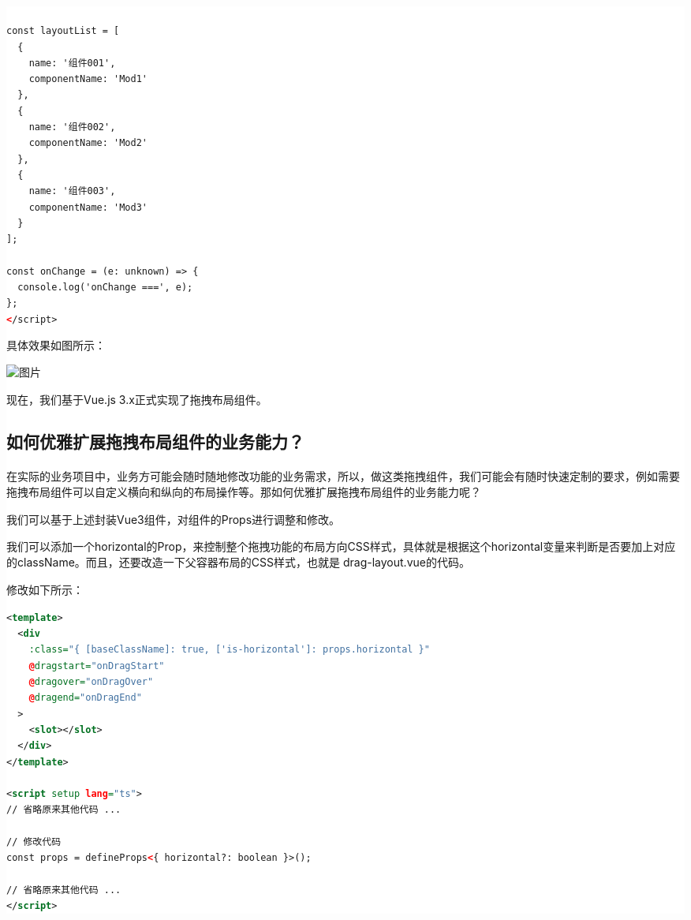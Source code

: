 ```xml

const layoutList = [
  {
    name: '组件001',
    componentName: 'Mod1'
  },
  {
    name: '组件002',
    componentName: 'Mod2'
  },
  {
    name: '组件003',
    componentName: 'Mod3'
  }
];

const onChange = (e: unknown) => {
  console.log('onChange ===', e);
};
</script>

```

具体效果如图所示：

![图片](https://static001.geekbang.org/resource/image/23/1c/23d5b544b2866bbb0dd5e2291e643e1c.gif?wh=600x360)

现在，我们基于Vue.js 3.x正式实现了拖拽布局组件。

## 如何优雅扩展拖拽布局组件的业务能力？

在实际的业务项目中，业务方可能会随时随地修改功能的业务需求，所以，做这类拖拽组件，我们可能会有随时快速定制的要求，例如需要拖拽布局组件可以自定义横向和纵向的布局操作等。那如何优雅扩展拖拽布局组件的业务能力呢？

我们可以基于上述封装Vue3组件，对组件的Props进行调整和修改。

我们可以添加一个horizontal的Prop，来控制整个拖拽功能的布局方向CSS样式，具体就是根据这个horizontal变量来判断是否要加上对应的className。而且，还要改造一下父容器布局的CSS样式，也就是 drag-layout.vue的代码。

修改如下所示：

```xml
<template>
  <div
    :class="{ [baseClassName]: true, ['is-horizontal']: props.horizontal }"
    @dragstart="onDragStart"
    @dragover="onDragOver"
    @dragend="onDragEnd"
  >
    <slot></slot>
  </div>
</template>

<script setup lang="ts">
// 省略原来其他代码 ...

// 修改代码
const props = defineProps<{ horizontal?: boolean }>();
 
// 省略原来其他代码 ...
</script>

```
